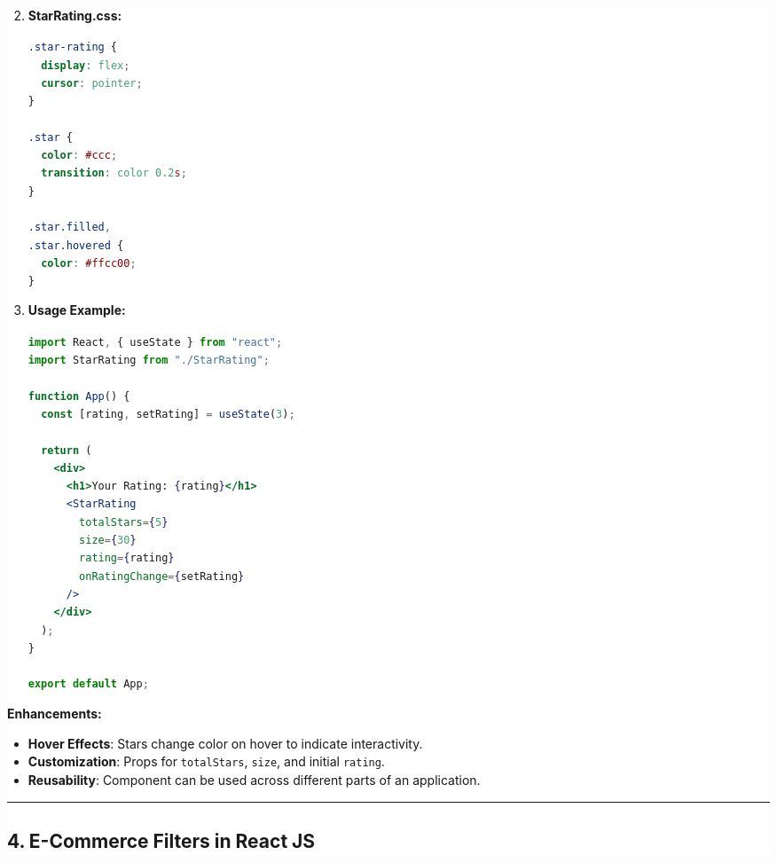 2. **StarRating.css:**

   ```css
   .star-rating {
     display: flex;
     cursor: pointer;
   }

   .star {
     color: #ccc;
     transition: color 0.2s;
   }

   .star.filled,
   .star.hovered {
     color: #ffcc00;
   }
   ```

3. **Usage Example:**

   ```jsx
   import React, { useState } from "react";
   import StarRating from "./StarRating";

   function App() {
     const [rating, setRating] = useState(3);

     return (
       <div>
         <h1>Your Rating: {rating}</h1>
         <StarRating
           totalStars={5}
           size={30}
           rating={rating}
           onRatingChange={setRating}
         />
       </div>
     );
   }

   export default App;
   ```

**Enhancements:**

- **Hover Effects**: Stars change color on hover to indicate interactivity.
- **Customization**: Props for `totalStars`, `size`, and initial `rating`.
- **Reusability**: Component can be used across different parts of an application.

---

## 4. E-Commerce Filters in React JS
